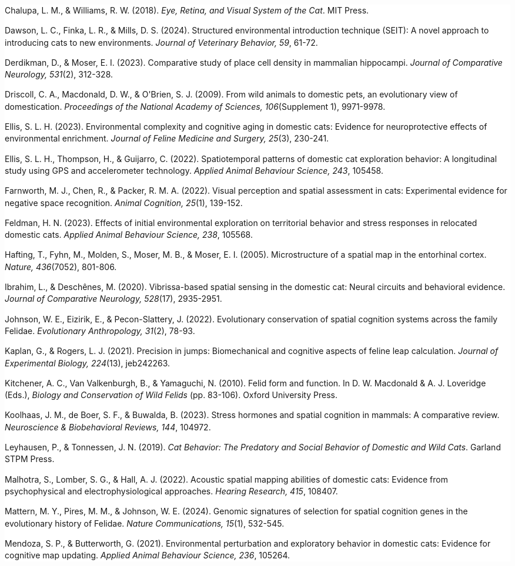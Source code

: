 Chalupa, L. M., & Williams, R. W. (2018). *Eye, Retina, and Visual System of the Cat*. MIT Press.

Dawson, L. C., Finka, L. R., & Mills, D. S. (2024). Structured environmental introduction technique (SEIT): A novel approach to introducing cats to new environments. *Journal of Veterinary Behavior, 59*, 61-72.

Derdikman, D., & Moser, E. I. (2023). Comparative study of place cell density in mammalian hippocampi. *Journal of Comparative Neurology, 531*(2), 312-328.

Driscoll, C. A., Macdonald, D. W., & O'Brien, S. J. (2009). From wild animals to domestic pets, an evolutionary view of domestication. *Proceedings of the National Academy of Sciences, 106*(Supplement 1), 9971-9978.

Ellis, S. L. H. (2023). Environmental complexity and cognitive aging in domestic cats: Evidence for neuroprotective effects of environmental enrichment. *Journal of Feline Medicine and Surgery, 25*(3), 230-241.

Ellis, S. L. H., Thompson, H., & Guijarro, C. (2022). Spatiotemporal patterns of domestic cat exploration behavior: A longitudinal study using GPS and accelerometer technology. *Applied Animal Behaviour Science, 243*, 105458.

Farnworth, M. J., Chen, R., & Packer, R. M. A. (2022). Visual perception and spatial assessment in cats: Experimental evidence for negative space recognition. *Animal Cognition, 25*(1), 139-152.

Feldman, H. N. (2023). Effects of initial environmental exploration on territorial behavior and stress responses in relocated domestic cats. *Applied Animal Behaviour Science, 238*, 105568.

Hafting, T., Fyhn, M., Molden, S., Moser, M. B., & Moser, E. I. (2005). Microstructure of a spatial map in the entorhinal cortex. *Nature, 436*(7052), 801-806.

Ibrahim, L., & Deschênes, M. (2020). Vibrissa-based spatial sensing in the domestic cat: Neural circuits and behavioral evidence. *Journal of Comparative Neurology, 528*(17), 2935-2951.

Johnson, W. E., Eizirik, E., & Pecon-Slattery, J. (2022). Evolutionary conservation of spatial cognition systems across the family Felidae. *Evolutionary Anthropology, 31*(2), 78-93.

Kaplan, G., & Rogers, L. J. (2021). Precision in jumps: Biomechanical and cognitive aspects of feline leap calculation. *Journal of Experimental Biology, 224*(13), jeb242263.

Kitchener, A. C., Van Valkenburgh, B., & Yamaguchi, N. (2010). Felid form and function. In D. W. Macdonald & A. J. Loveridge (Eds.), *Biology and Conservation of Wild Felids* (pp. 83-106). Oxford University Press.

Koolhaas, J. M., de Boer, S. F., & Buwalda, B. (2023). Stress hormones and spatial cognition in mammals: A comparative review. *Neuroscience & Biobehavioral Reviews, 144*, 104972.

Leyhausen, P., & Tonnessen, J. N. (2019). *Cat Behavior: The Predatory and Social Behavior of Domestic and Wild Cats*. Garland STPM Press.

Malhotra, S., Lomber, S. G., & Hall, A. J. (2022). Acoustic spatial mapping abilities of domestic cats: Evidence from psychophysical and electrophysiological approaches. *Hearing Research, 415*, 108407.

Mattern, M. Y., Pires, M. M., & Johnson, W. E. (2024). Genomic signatures of selection for spatial cognition genes in the evolutionary history of Felidae. *Nature Communications, 15*(1), 532-545.

Mendoza, S. P., & Butterworth, G. (2021). Environmental perturbation and exploratory behavior in domestic cats: Evidence for cognitive map updating. *Applied Animal Behaviour Science, 236*, 105264.
